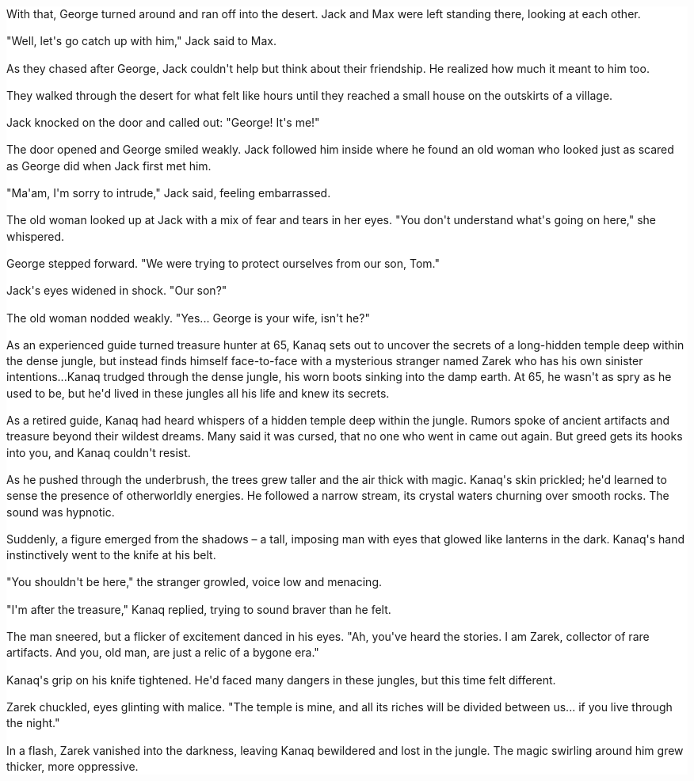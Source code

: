 With that, George turned around and ran off into the desert. Jack and Max were left standing there, looking at each other.

"Well, let's go catch up with him," Jack said to Max.

As they chased after George, Jack couldn't help but think about their friendship. He realized how much it meant to him too.

They walked through the desert for what felt like hours until they reached a small house on the outskirts of a village.

Jack knocked on the door and called out: "George! It's me!"

The door opened and George smiled weakly. Jack followed him inside where he found an old woman who looked just as scared as George did when Jack first met him.

"Ma'am, I'm sorry to intrude," Jack said, feeling embarrassed.

The old woman looked up at Jack with a mix of fear and tears in her eyes. "You don't understand what's going on here," she whispered.

George stepped forward. "We were trying to protect ourselves from our son, Tom."

Jack's eyes widened in shock. "Our son?"

The old woman nodded weakly. "Yes... George is your wife, isn't he?"
<end>

As an experienced guide turned treasure hunter at 65, Kanaq sets out to uncover the secrets of a long-hidden temple deep within the dense jungle, but instead finds himself face-to-face with a mysterious stranger named Zarek who has his own sinister intentions...<start>Kanaq trudged through the dense jungle, his worn boots sinking into the damp earth. At 65, he wasn't as spry as he used to be, but he'd lived in these jungles all his life and knew its secrets.

As a retired guide, Kanaq had heard whispers of a hidden temple deep within the jungle. Rumors spoke of ancient artifacts and treasure beyond their wildest dreams. Many said it was cursed, that no one who went in came out again. But greed gets its hooks into you, and Kanaq couldn't resist.

As he pushed through the underbrush, the trees grew taller and the air thick with magic. Kanaq's skin prickled; he'd learned to sense the presence of otherworldly energies. He followed a narrow stream, its crystal waters churning over smooth rocks. The sound was hypnotic.

Suddenly, a figure emerged from the shadows – a tall, imposing man with eyes that glowed like lanterns in the dark. Kanaq's hand instinctively went to the knife at his belt.

"You shouldn't be here," the stranger growled, voice low and menacing.

"I'm after the treasure," Kanaq replied, trying to sound braver than he felt.

The man sneered, but a flicker of excitement danced in his eyes. "Ah, you've heard the stories. I am Zarek, collector of rare artifacts. And you, old man, are just a relic of a bygone era."

Kanaq's grip on his knife tightened. He'd faced many dangers in these jungles, but this time felt different.

Zarek chuckled, eyes glinting with malice. "The temple is mine, and all its riches will be divided between us... if you live through the night."

In a flash, Zarek vanished into the darkness, leaving Kanaq bewildered and lost in the jungle. The magic swirling around him grew thicker, more oppressive.
